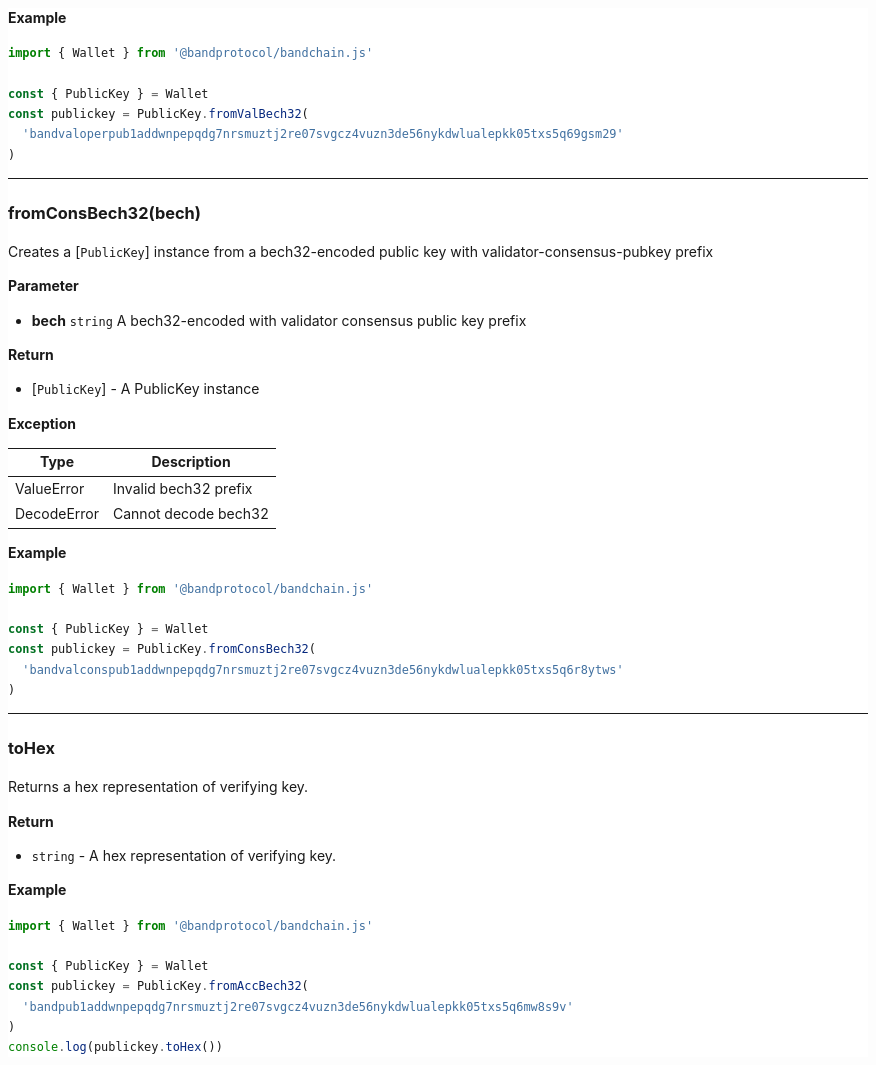 **Example**

```js
import { Wallet } from '@bandprotocol/bandchain.js'

const { PublicKey } = Wallet
const publickey = PublicKey.fromValBech32(
  'bandvaloperpub1addwnpepqdg7nrsmuztj2re07svgcz4vuzn3de56nykdwlualepkk05txs5q69gsm29'
)
```

---

### fromConsBech32(bech)

Creates a [`PublicKey`] instance from a bech32-encoded public key with validator-consensus-pubkey prefix

**Parameter**

- **bech** `string` A bech32-encoded with validator consensus public key prefix

**Return**

- [`PublicKey`] - A PublicKey instance

**Exception**

| Type        | Description           |
| ----------- | --------------------- |
| ValueError  | Invalid bech32 prefix |
| DecodeError | Cannot decode bech32  |

**Example**

```js
import { Wallet } from '@bandprotocol/bandchain.js'

const { PublicKey } = Wallet
const publickey = PublicKey.fromConsBech32(
  'bandvalconspub1addwnpepqdg7nrsmuztj2re07svgcz4vuzn3de56nykdwlualepkk05txs5q6r8ytws'
)
```

---

### toHex

Returns a hex representation of verifying key.

**Return**

- `string` - A hex representation of verifying key.

**Example**

```js
import { Wallet } from '@bandprotocol/bandchain.js'

const { PublicKey } = Wallet
const publickey = PublicKey.fromAccBech32(
  'bandpub1addwnpepqdg7nrsmuztj2re07svgcz4vuzn3de56nykdwlualepkk05txs5q6mw8s9v'
)
console.log(publickey.toHex())
```


[privatekey]: /client-library/bandchain.js/wallet.html#privatekey
[publickey]: /client-library/bandchain.js/wallet.html#publickey
[address]: /client-library/bandchain.js/wallet.html#publickey
[pubkey]: https://docs.cosmos.network/v0.42/basics/accounts.html#pubkeys